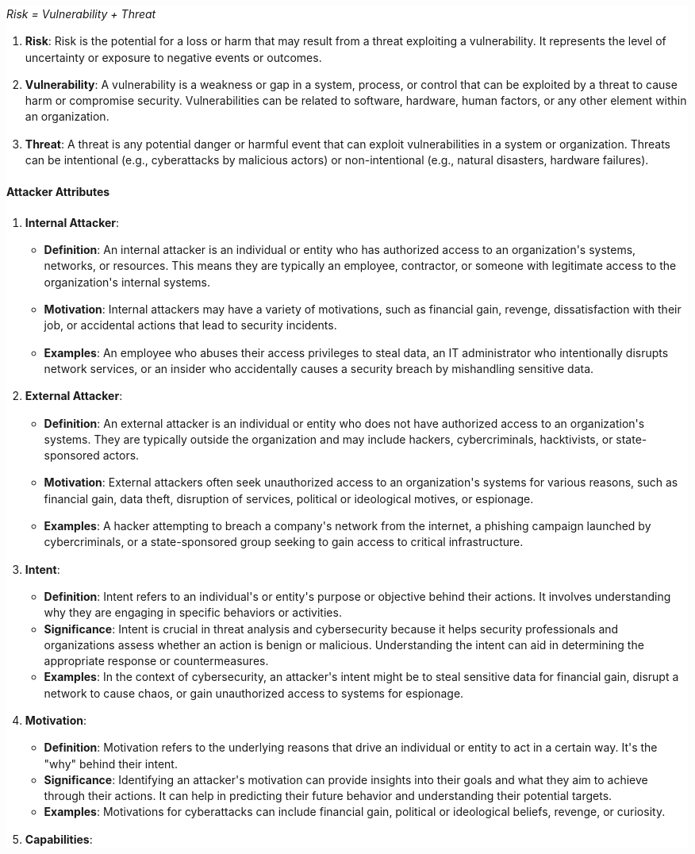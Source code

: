 *Risk = Vulnerability + Threat*

1. **Risk**: Risk is the potential for a loss or harm that may result from a threat exploiting a vulnerability. It represents the level of uncertainty or exposure to negative events or outcomes.
    
2. **Vulnerability**: A vulnerability is a weakness or gap in a system, process, or control that can be exploited by a threat to cause harm or compromise security. Vulnerabilities can be related to software, hardware, human factors, or any other element within an organization.
    
3. **Threat**: A threat is any potential danger or harmful event that can exploit vulnerabilities in a system or organization. Threats can be intentional (e.g., cyberattacks by malicious actors) or non-intentional (e.g., natural disasters, hardware failures).



#### Attacker Attributes

1. **Internal Attacker**:
    
    - **Definition**: An internal attacker is an individual or entity who has authorized access to an organization's systems, networks, or resources. This means they are typically an employee, contractor, or someone with legitimate access to the organization's internal systems.
        
    - **Motivation**: Internal attackers may have a variety of motivations, such as financial gain, revenge, dissatisfaction with their job, or accidental actions that lead to security incidents.
        
    - **Examples**: An employee who abuses their access privileges to steal data, an IT administrator who intentionally disrupts network services, or an insider who accidentally causes a security breach by mishandling sensitive data.
        
2. **External Attacker**:
    
    - **Definition**: An external attacker is an individual or entity who does not have authorized access to an organization's systems. They are typically outside the organization and may include hackers, cybercriminals, hacktivists, or state-sponsored actors.
        
    - **Motivation**: External attackers often seek unauthorized access to an organization's systems for various reasons, such as financial gain, data theft, disruption of services, political or ideological motives, or espionage.
        
    - **Examples**: A hacker attempting to breach a company's network from the internet, a phishing campaign launched by cybercriminals, or a state-sponsored group seeking to gain access to critical infrastructure.

1. **Intent**:
    
    - **Definition**: Intent refers to an individual's or entity's purpose or objective behind their actions. It involves understanding why they are engaging in specific behaviors or activities.
    - **Significance**: Intent is crucial in threat analysis and cybersecurity because it helps security professionals and organizations assess whether an action is benign or malicious. Understanding the intent can aid in determining the appropriate response or countermeasures.
    - **Examples**: In the context of cybersecurity, an attacker's intent might be to steal sensitive data for financial gain, disrupt a network to cause chaos, or gain unauthorized access to systems for espionage.
2. **Motivation**:
    
    - **Definition**: Motivation refers to the underlying reasons that drive an individual or entity to act in a certain way. It's the "why" behind their intent.
    - **Significance**: Identifying an attacker's motivation can provide insights into their goals and what they aim to achieve through their actions. It can help in predicting their future behavior and understanding their potential targets.
    - **Examples**: Motivations for cyberattacks can include financial gain, political or ideological beliefs, revenge, or curiosity.
3. **Capabilities**:
    